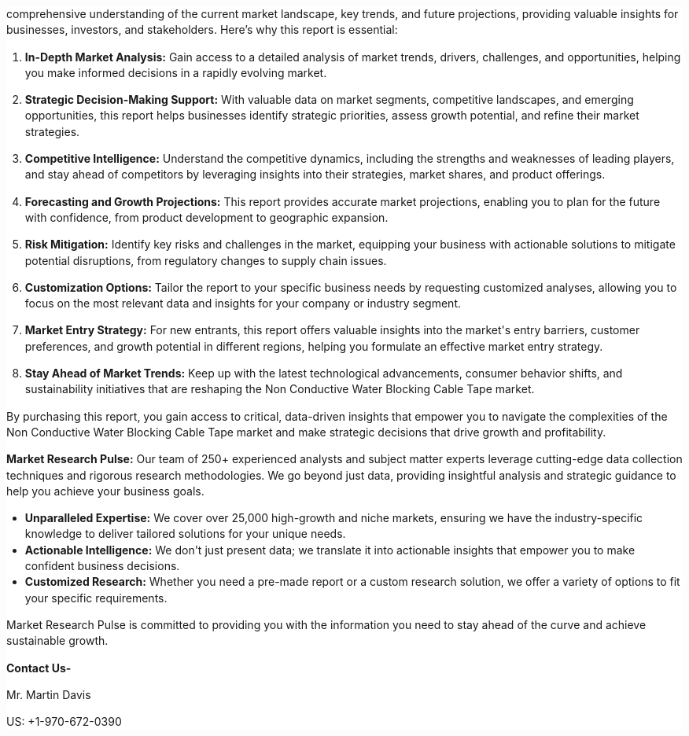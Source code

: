 comprehensive understanding of the current market landscape, key trends, and future projections, providing valuable insights for businesses, investors, and stakeholders. Here&rsquo;s why this report is essential:</p><ol><li><p><strong>In-Depth Market Analysis:</strong> Gain access to a detailed analysis of market trends, drivers, challenges, and opportunities, helping you make informed decisions in a rapidly evolving market.</p></li><li><p><strong>Strategic Decision-Making Support:</strong> With valuable data on market segments, competitive landscapes, and emerging opportunities, this report helps businesses identify strategic priorities, assess growth potential, and refine their market strategies.</p></li><li><p><strong>Competitive Intelligence:</strong> Understand the competitive dynamics, including the strengths and weaknesses of leading players, and stay ahead of competitors by leveraging insights into their strategies, market shares, and product offerings.</p></li><li><p><strong>Forecasting and Growth Projections:</strong> This report provides accurate market projections, enabling you to plan for the future with confidence, from product development to geographic expansion.</p></li><li><p><strong>Risk Mitigation:</strong> Identify key risks and challenges in the market, equipping your business with actionable solutions to mitigate potential disruptions, from regulatory changes to supply chain issues.</p></li><li><p><strong>Customization Options:</strong> Tailor the report to your specific business needs by requesting customized analyses, allowing you to focus on the most relevant data and insights for your company or industry segment.</p></li><li><p><strong>Market Entry Strategy:</strong> For new entrants, this report offers valuable insights into the market's entry barriers, customer preferences, and growth potential in different regions, helping you formulate an effective market entry strategy.</p></li><li><p><strong>Stay Ahead of Market Trends:</strong> Keep up with the latest technological advancements, consumer behavior shifts, and sustainability initiatives that are reshaping the Non Conductive Water Blocking Cable Tape market.</p></li></ol><p>By purchasing this report, you gain access to critical, data-driven insights that empower you to navigate the complexities of the Non Conductive Water Blocking Cable Tape market and make strategic decisions that drive growth and profitability.</p><p><strong>Market Research Pulse:</strong>&nbsp;Our team of 250+ experienced analysts and subject matter experts leverage cutting-edge data collection techniques and rigorous research methodologies. We go beyond just data, providing insightful analysis and strategic guidance to help you achieve your business goals.</p><ul><li><strong>Unparalleled Expertise:</strong>&nbsp;We cover over 25,000 high-growth and niche markets, ensuring we have the industry-specific knowledge to deliver tailored solutions for your unique needs.</li><li><strong>Actionable Intelligence:</strong>&nbsp;We don't just present data; we translate it into actionable insights that empower you to make confident business decisions.</li><li><strong>Customized Research:</strong>&nbsp;Whether you need a pre-made report or a custom research solution, we offer a variety of options to fit your specific requirements.</li></ul><p>Market Research Pulse is committed to providing you with the information you need to stay ahead of the curve and achieve sustainable growth.</p><p><strong>Contact Us-</strong></p><p>Mr. Martin Davis</p><p>US: +1-970-672-0390</p>

